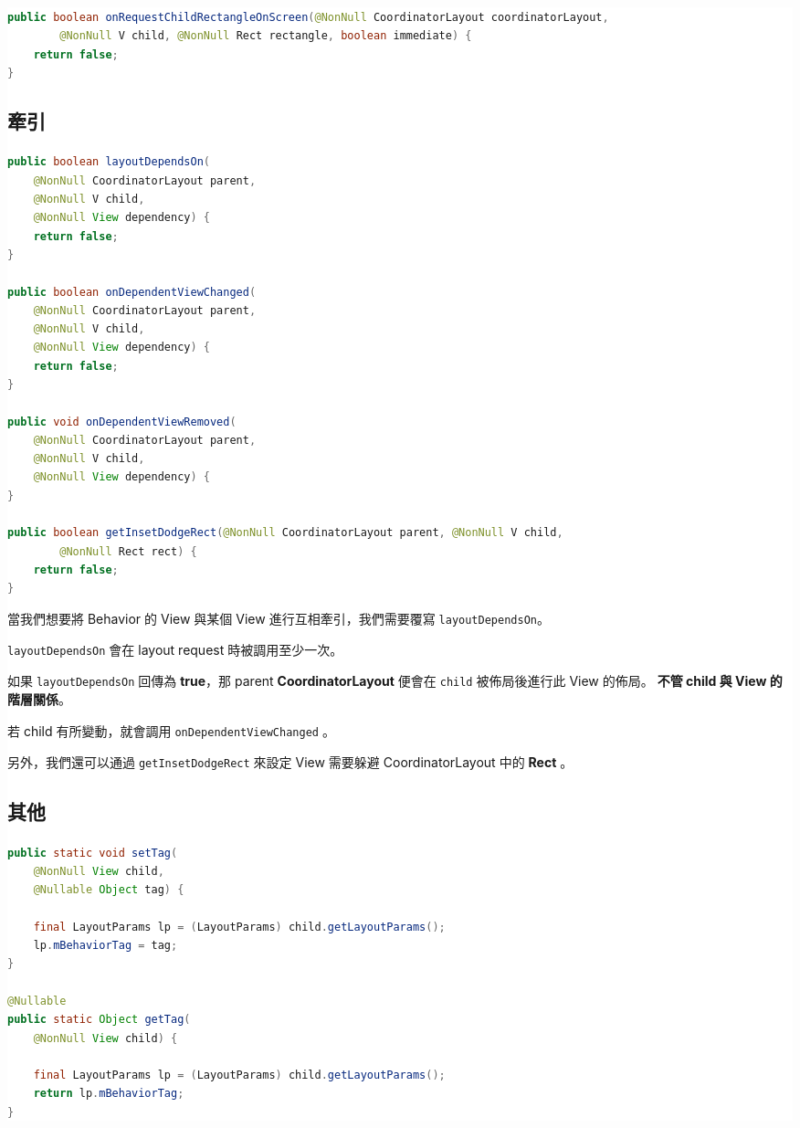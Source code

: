 ```java
public boolean onRequestChildRectangleOnScreen(@NonNull CoordinatorLayout coordinatorLayout,
        @NonNull V child, @NonNull Rect rectangle, boolean immediate) {
    return false;
}
```

## 牽引

```java
public boolean layoutDependsOn(
    @NonNull CoordinatorLayout parent,
    @NonNull V child,
    @NonNull View dependency) {
    return false;
}

public boolean onDependentViewChanged(
    @NonNull CoordinatorLayout parent,
    @NonNull V child,
    @NonNull View dependency) {
    return false;
}

public void onDependentViewRemoved(
    @NonNull CoordinatorLayout parent,
    @NonNull V child,
    @NonNull View dependency) {
}

public boolean getInsetDodgeRect(@NonNull CoordinatorLayout parent, @NonNull V child,
        @NonNull Rect rect) {
    return false;
}
```

當我們想要將 Behavior 的 View 與某個 View 進行互相牽引，我們需要覆寫 `layoutDependsOn`。

`layoutDependsOn` 會在 layout request 時被調用至少一次。

如果 `layoutDependsOn` 回傳為 **true**，那 parent **CoordinatorLayout** 便會在 `child` 被佈局後進行此 View 的佈局。 **不管 child 與 View 的階層關係**。

若 child 有所變動，就會調用 `onDependentViewChanged` 。

另外，我們還可以通過 `getInsetDodgeRect` 來設定 View 需要躲避 CoordinatorLayout 中的 **Rect** 。

## 其他
```java
public static void setTag(
    @NonNull View child,
    @Nullable Object tag) {

    final LayoutParams lp = (LayoutParams) child.getLayoutParams();
    lp.mBehaviorTag = tag;
}

@Nullable
public static Object getTag(
    @NonNull View child) {

    final LayoutParams lp = (LayoutParams) child.getLayoutParams();
    return lp.mBehaviorTag;
}
```
